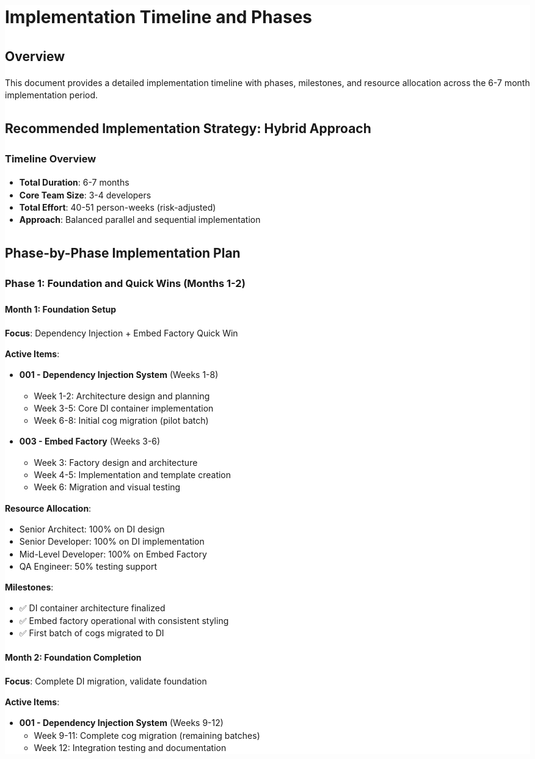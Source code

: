 # Implementation Timeline and Phases

## Overview
This document provides a detailed implementation timeline with phases, milestones, and resource allocation across the 6-7 month implementation period.

## Recommended Implementation Strategy: Hybrid Approach

### Timeline Overview
- **Total Duration**: 6-7 months
- **Core Team Size**: 3-4 developers
- **Total Effort**: 40-51 person-weeks (risk-adjusted)
- **Approach**: Balanced parallel and sequential implementation

## Phase-by-Phase Implementation Plan

### Phase 1: Foundation and Quick Wins (Months 1-2)

#### Month 1: Foundation Setup
**Focus**: Dependency Injection + Embed Factory Quick Win

**Active Items**:
- **001 - Dependency Injection System** (Weeks 1-8)
  - Week 1-2: Architecture design and planning
  - Week 3-5: Core DI container implementation
  - Week 6-8: Initial cog migration (pilot batch)

- **003 - Embed Factory** (Weeks 3-6)
  - Week 3: Factory design and architecture
  - Week 4-5: Implementation and template creation
  - Week 6: Migration and visual testing

**Resource Allocation**:
- Senior Architect: 100% on DI design
- Senior Developer: 100% on DI implementation
- Mid-Level Developer: 100% on Embed Factory
- QA Engineer: 50% testing support

**Milestones**:
- ✅ DI container architecture finalized
- ✅ Embed factory operational with consistent styling
- ✅ First batch of cogs migrated to DI

#### Month 2: Foundation Completion
**Focus**: Complete DI migration, validate foundation

**Active Items**:
- **001 - Dependency Injection System** (Weeks 9-12)
  - Week 9-11: Complete cog migration (remaining batches)
  - Week 12: Integration testing and documentation
